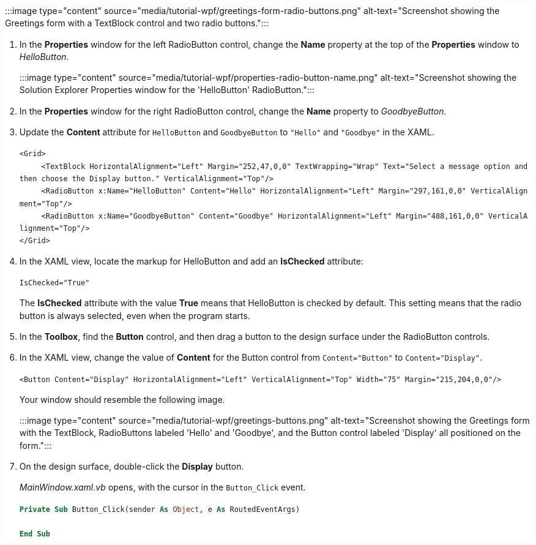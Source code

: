    :::image type="content" source="media/tutorial-wpf/greetings-form-radio-buttons.png" alt-text="Screenshot showing the Greetings form with a TextBlock control and two radio buttons.":::

1. In the **Properties** window for the left RadioButton control, change the **Name** property at the top of the **Properties** window to *HelloButton*.

   :::image type="content" source="media/tutorial-wpf/properties-radio-button-name.png" alt-text="Screenshot showing the Solution Explorer Properties window for the 'HelloButton'  RadioButton.":::

1. In the **Properties** window for the right RadioButton control, change the **Name** property to *GoodbyeButton*.

1. Update the **Content** attribute for `HelloButton` and `GoodbyeButton` to `"Hello"` and `"Goodbye"` in the XAML.

   ```xaml
   <Grid>
        <TextBlock HorizontalAlignment="Left" Margin="252,47,0,0" TextWrapping="Wrap" Text="Select a message option and then choose the Display button." VerticalAlignment="Top"/>
        <RadioButton x:Name="HelloButton" Content="Hello" HorizontalAlignment="Left" Margin="297,161,0,0" VerticalAlignment="Top"/>
        <RadioButton x:Name="GoodbyeButton" Content="Goodbye" HorizontalAlignment="Left" Margin="488,161,0,0" VerticalAlignment="Top"/>
   </Grid>
   ```

1. In the XAML view, locate the markup for HelloButton and add an **IsChecked** attribute:

   ```xaml
   IsChecked="True"
   ```

   The **IsChecked** attribute with the value **True** means that HelloButton is checked by default.
   This setting means that the radio button is always selected, even when the program starts.

1. In the **Toolbox**, find the **Button** control, and then drag a button to the design surface under the RadioButton controls.

1. In the XAML view, change the value of **Content** for the Button control from `Content="Button"` to `Content="Display"`.

   ```xaml
   <Button Content="Display" HorizontalAlignment="Left" VerticalAlignment="Top" Width="75" Margin="215,204,0,0"/>
   ```

   Your window should resemble the following image.

   :::image type="content" source="media/tutorial-wpf/greetings-buttons.png" alt-text="Screenshot showing the Greetings form with the TextBlock, RadioButtons labeled 'Hello' and 'Goodbye', and the Button control labeled 'Display' all positioned on the form.":::

1. On the design surface, double-click the **Display** button.

   *MainWindow.xaml.vb* opens, with the cursor in the `Button_Click` event.

    ```vb
    Private Sub Button_Click(sender As Object, e As RoutedEventArgs)

    End Sub
    ```

